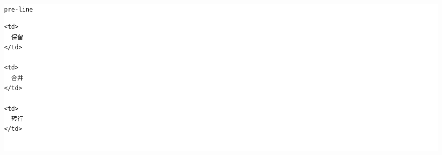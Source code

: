   <tr>
    <td>
      <code>pre-line</code>
    </td>
    
    <td>
      保留
    </td>
    
    <td>
      合并
    </td>
    
    <td>
      转行
    </td>
  </tr>
</table>

&nbsp;